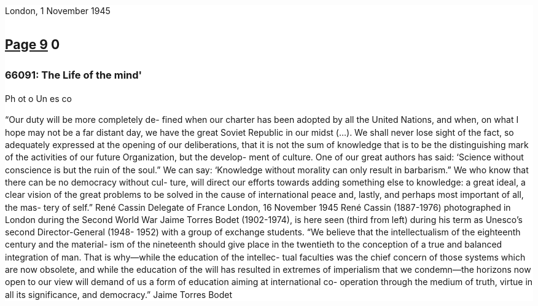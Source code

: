 London, 1 November 1945 

## [Page 9](https://demo.humlab.umu.se/courier/066614engo.pdf#page=9) 0

### 66091: The Life of the mind'

Ph
ot
o 
Un
es
co
  
“Our duty will be more completely de- 
fined when our charter has been adopted 
by all the United Nations, and when, on 
what I hope may not be a far distant day, 
we have the great Soviet Republic in our 
midst (...). We shall never lose sight of 
the fact, so adequately expressed at the 
opening of our deliberations, that it is not 
the sum of knowledge that is to be the 
distinguishing mark of the activities of 
our future Organization, but the develop- 
ment of culture. One of our great authors 
has said: ‘Science without conscience is 
but the ruin of the soul.” We can say: 
‘Knowledge without morality can only 
result in barbarism.” We who know that 
there can be no democracy without cul- 
ture, will direct our efforts towards 
adding something else to knowledge: a 
great ideal, a clear vision of the great 
problems to be solved in the cause of 
international peace and, lastly, and 
perhaps most important of all, the mas- 
tery of self.” 
René Cassin 
Delegate of France 
London, 16 November 1945 
René Cassin (1887-1976) photographed in 
London during the Second World War 
Jaime Torres Bodet (1902-1974), is here 
seen (third from left) during his term as 
Unesco’s second Director-General (1948- 
1952) with a group of exchange students. 
“We believe that the intellectualism of 
the eighteenth century and the material- 
ism of the nineteenth should give place in 
the twentieth to the conception of a true 
and balanced integration of man. That is 
why—while the education of the intellec- 
tual faculties was the chief concern of 
those systems which are now obsolete, 
and while the education of the will has 
resulted in extremes of imperialism that 
we condemn—the horizons now open to 
our view will demand of us a form of 
education aiming at international co- 
operation through the medium of truth, 
virtue in all its significance, and 
democracy.” 
Jaime Torres Bodet 